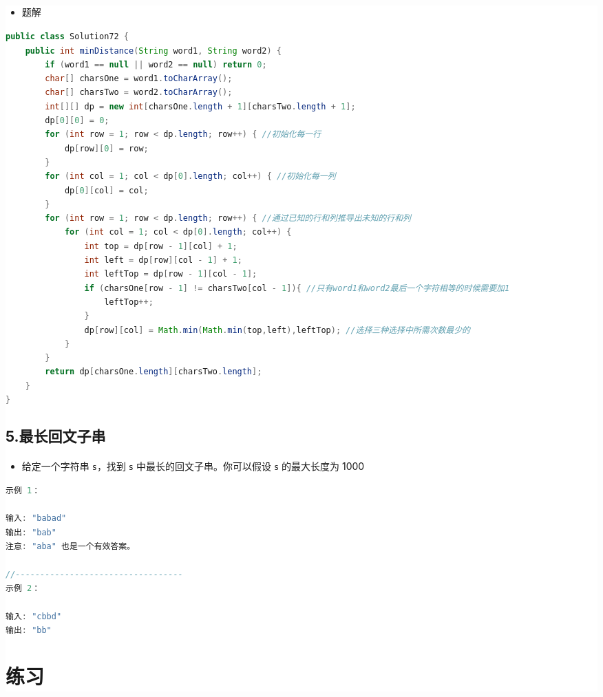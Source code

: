 - 题解

```java
public class Solution72 {
    public int minDistance(String word1, String word2) {
        if (word1 == null || word2 == null) return 0;
        char[] charsOne = word1.toCharArray();
        char[] charsTwo = word2.toCharArray();
        int[][] dp = new int[charsOne.length + 1][charsTwo.length + 1];
        dp[0][0] = 0; 
        for (int row = 1; row < dp.length; row++) { //初始化每一行
            dp[row][0] = row;
        }
        for (int col = 1; col < dp[0].length; col++) { //初始化每一列
            dp[0][col] = col;
        }
        for (int row = 1; row < dp.length; row++) { //通过已知的行和列推导出未知的行和列
            for (int col = 1; col < dp[0].length; col++) {
                int top = dp[row - 1][col] + 1;
                int left = dp[row][col - 1] + 1;
                int leftTop = dp[row - 1][col - 1];
                if (charsOne[row - 1] != charsTwo[col - 1]){ //只有word1和word2最后一个字符相等的时候需要加1
                    leftTop++;
                }
                dp[row][col] = Math.min(Math.min(top,left),leftTop); //选择三种选择中所需次数最少的
            }
        }
        return dp[charsOne.length][charsTwo.length];
    }
}
```

## 5.最长回文子串

- 给定一个字符串 `s`，找到 `s` 中最长的回文子串。你可以假设 `s` 的最大长度为 1000

```java
示例 1：

输入: "babad"
输出: "bab"
注意: "aba" 也是一个有效答案。
    
//----------------------------------
示例 2：

输入: "cbbd"
输出: "bb"
```



# 练习
